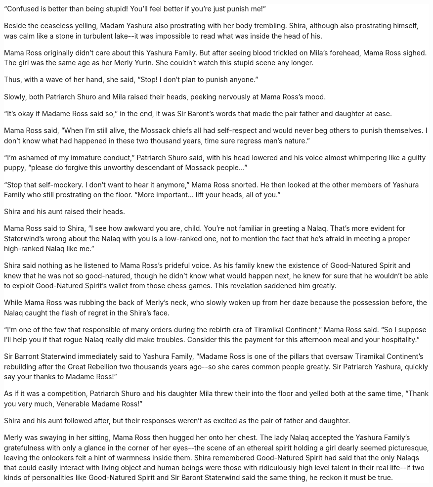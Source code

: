 “Confused is better than being stupid! You’ll feel better if you’re just punish me!”

Beside the ceaseless yelling, Madam Yashura also prostrating with her body trembling. Shira, although also prostrating himself, was calm like a stone in turbulent lake--it was impossible to read what was inside the head of his.

Mama Ross originally didn’t care about this Yashura Family. But after seeing blood trickled on Mila’s forehead, Mama Ross sighed. The girl was the same age as her Merly Yurin. She couldn’t watch this stupid scene any longer. 

Thus, with a wave of her hand, she said, “Stop! I don’t plan to punish anyone.”

Slowly, both Patriarch Shuro and Mila raised their heads, peeking nervously at Mama Ross’s mood.

“It’s okay if Madame Ross said so,” in the end, it was Sir Baront’s words that made the pair father and daughter at ease.

Mama Ross said, “When I’m still alive, the Mossack chiefs all had self-respect and would never beg others to punish themselves. I don’t know what had happened in these two thousand years, time sure regress man’s nature.”

“I’m ashamed of my immature conduct,” Patriarch Shuro said, with his head lowered and his voice almost whimpering like a guilty puppy, “please do forgive this unworthy descendant of Mossack people…”

“Stop that self-mockery. I don’t want to hear it anymore,” Mama Ross snorted. He then looked at the other members of Yashura Family who still prostrating on the floor. “More important… lift your heads, all of you.”

Shira and his aunt raised their heads.

Mama Ross said to Shira, “I see how awkward you are, child. You’re not familiar in greeting a Nalaq. That’s more evident for Staterwind’s wrong about the Nalaq with you is a low-ranked one, not to mention the fact that he’s afraid in meeting a proper high-ranked Nalaq like me.”

Shira said nothing as he listened to Mama Ross’s prideful voice. As his family knew the existence of Good-Natured Spirit and knew that he was not so good-natured, though he didn’t know what would happen next, he knew for sure that he wouldn’t be able to exploit Good-Natured Spirit’s wallet from those chess games. This revelation saddened him greatly. 

While Mama Ross was rubbing the back of Merly’s neck, who slowly woken up from her daze because the possession before, the Nalaq caught the flash of regret in the Shira’s face.

“I'm one of the few that responsible of many orders during the rebirth era of Tiramikal Continent,” Mama Ross said. “So I suppose I’ll help you if that rogue Nalaq really did make troubles. Consider this the payment for this afternoon meal and your hospitality.”

Sir Barront Staterwind immediately said to Yashura Family, “Madame Ross is one of the pillars that oversaw Tiramikal Continent’s rebuilding after the Great Rebellion two thousands years ago--so she cares common people greatly. Sir Patriarch Yashura, quickly say your thanks to Madame Ross!”

As if it was a competition, Patriarch Shuro and his daughter Mila threw their into the floor and yelled both at the same time, “Thank you very much, Venerable Madame Ross!”

Shira and his aunt followed after, but their responses weren’t as excited as the pair of father and daughter.

Merly was swaying in her sitting, Mama Ross then hugged her onto her chest. The lady Nalaq accepted the Yashura Family’s gratefulness with only a glance in the corner of her eyes--the scene of an ethereal spirit holding a girl dearly seemed picturesque, leaving the onlookers felt a hint of warmness inside them. Shira remembered Good-Natured Spirit had said that the only Nalaqs that could easily interact with living object and human beings were those with ridiculously high level talent in their real life--if two kinds of personalities like Good-Natured Spirit and Sir Baront Staterwind said the same thing, he reckon it must be true.
